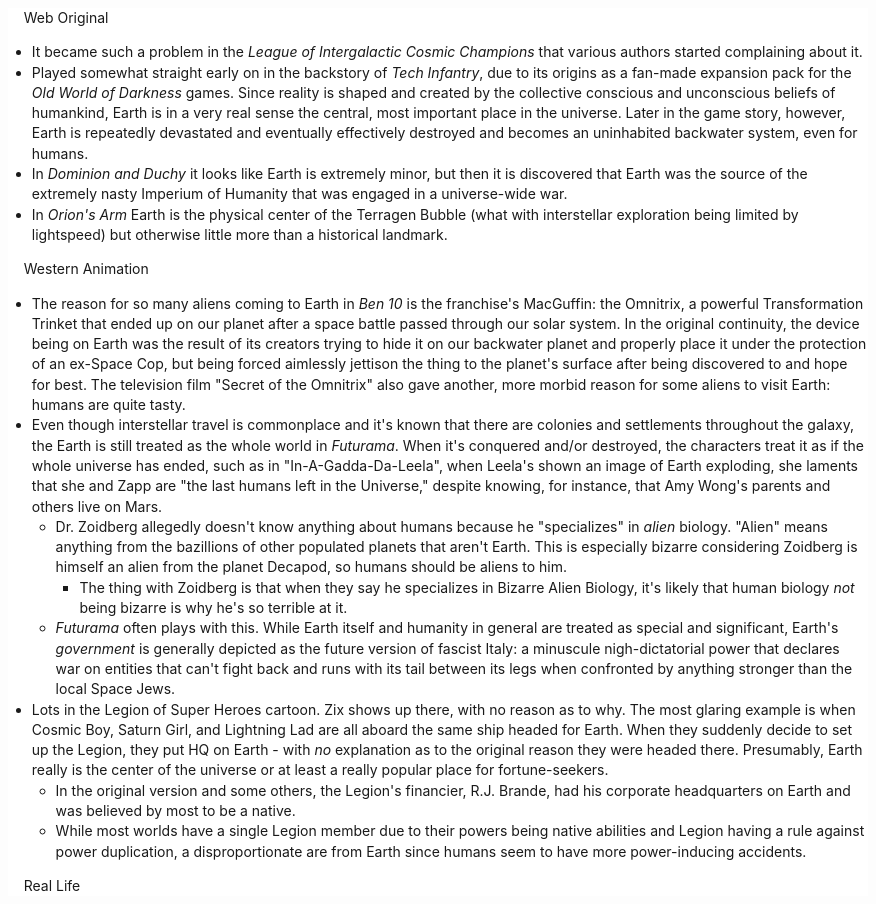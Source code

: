     Web Original 

-   It became such a problem in the _League of Intergalactic Cosmic Champions_ that various authors started complaining about it.
-   Played somewhat straight early on in the backstory of _Tech Infantry_, due to its origins as a fan-made expansion pack for the _Old World of Darkness_ games. Since reality is shaped and created by the collective conscious and unconscious beliefs of humankind, Earth is in a very real sense the central, most important place in the universe. Later in the game story, however, Earth is repeatedly devastated and eventually effectively destroyed and becomes an uninhabited backwater system, even for humans.
-   In _Dominion and Duchy_ it looks like Earth is extremely minor, but then it is discovered that Earth was the source of the extremely nasty Imperium of Humanity that was engaged in a universe-wide war.
-   In _Orion's Arm_ Earth is the physical center of the Terragen Bubble (what with interstellar exploration being limited by lightspeed) but otherwise little more than a historical landmark.

    Western Animation 

-   The reason for so many aliens coming to Earth in _Ben 10_ is the franchise's MacGuffin: the Omnitrix, a powerful Transformation Trinket that ended up on our planet after a space battle passed through our solar system. In the original continuity, the device being on Earth was the result of its creators trying to hide it on our backwater planet and properly place it under the protection of an ex-Space Cop, but being forced aimlessly jettison the thing to the planet's surface after being discovered to and hope for best. The television film "Secret of the Omnitrix" also gave another, more morbid reason for some aliens to visit Earth: humans are quite tasty.
-   Even though interstellar travel is commonplace and it's known that there are colonies and settlements throughout the galaxy, the Earth is still treated as the whole world in _Futurama_. When it's conquered and/or destroyed, the characters treat it as if the whole universe has ended, such as in "In-A-Gadda-Da-Leela", when Leela's shown an image of Earth exploding, she laments that she and Zapp are "the last humans left in the Universe," despite knowing, for instance, that Amy Wong's parents and others live on Mars.
    -   Dr. Zoidberg allegedly doesn't know anything about humans because he "specializes" in _alien_ biology. "Alien" means anything from the bazillions of other populated planets that aren't Earth. This is especially bizarre considering Zoidberg is himself an alien from the planet Decapod, so humans should be aliens to him.
        -   The thing with Zoidberg is that when they say he specializes in Bizarre Alien Biology, it's likely that human biology _not_ being bizarre is why he's so terrible at it.
    -   _Futurama_ often plays with this. While Earth itself and humanity in general are treated as special and significant, Earth's _government_ is generally depicted as the future version of fascist Italy: a minuscule nigh-dictatorial power that declares war on entities that can't fight back and runs with its tail between its legs when confronted by anything stronger than the local Space Jews.
-   Lots in the Legion of Super Heroes cartoon. Zix shows up there, with no reason as to why. The most glaring example is when Cosmic Boy, Saturn Girl, and Lightning Lad are all aboard the same ship headed for Earth. When they suddenly decide to set up the Legion, they put HQ on Earth - with _no_ explanation as to the original reason they were headed there. Presumably, Earth really is the center of the universe or at least a really popular place for fortune-seekers.
    -   In the original version and some others, the Legion's financier, R.J. Brande, had his corporate headquarters on Earth and was believed by most to be a native.
    -   While most worlds have a single Legion member due to their powers being native abilities and Legion having a rule against power duplication, a disproportionate are from Earth since humans seem to have more power-inducing accidents.

    Real Life 
